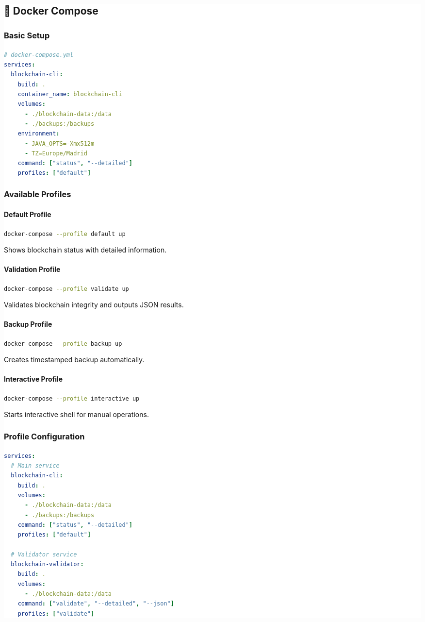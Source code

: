 ## 🎼 Docker Compose

### Basic Setup
```yaml
# docker-compose.yml
services:
  blockchain-cli:
    build: .
    container_name: blockchain-cli
    volumes:
      - ./blockchain-data:/data
      - ./backups:/backups
    environment:
      - JAVA_OPTS=-Xmx512m
      - TZ=Europe/Madrid
    command: ["status", "--detailed"]
    profiles: ["default"]
```

### Available Profiles

#### Default Profile
```bash
docker-compose --profile default up
```
Shows blockchain status with detailed information.

#### Validation Profile
```bash
docker-compose --profile validate up
```
Validates blockchain integrity and outputs JSON results.

#### Backup Profile
```bash
docker-compose --profile backup up
```
Creates timestamped backup automatically.

#### Interactive Profile
```bash
docker-compose --profile interactive up
```
Starts interactive shell for manual operations.

### Profile Configuration
```yaml
services:
  # Main service
  blockchain-cli:
    build: .
    volumes:
      - ./blockchain-data:/data
      - ./backups:/backups
    command: ["status", "--detailed"]
    profiles: ["default"]

  # Validator service
  blockchain-validator:
    build: .
    volumes:
      - ./blockchain-data:/data
    command: ["validate", "--detailed", "--json"]
    profiles: ["validate"]
```